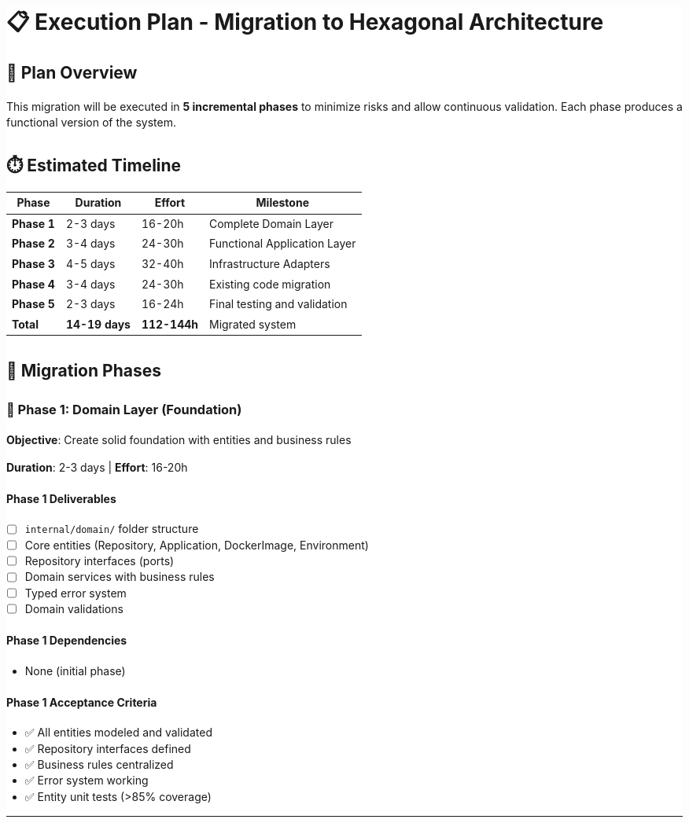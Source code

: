 
# 📋 Execution Plan - Migration to Hexagonal Architecture

## 🎯 Plan Overview

This migration will be executed in **5 incremental phases** to minimize risks and allow continuous validation. Each phase produces a functional version of the system.

## ⏱️ Estimated Timeline

| Phase      | Duration   | Effort   | Milestone                     |
|------------|------------|----------|-------------------------------|
| **Phase 1**| 2-3 days   | 16-20h   | Complete Domain Layer         |
| **Phase 2**| 3-4 days   | 24-30h   | Functional Application Layer  |
| **Phase 3**| 4-5 days   | 32-40h   | Infrastructure Adapters       |
| **Phase 4**| 3-4 days   | 24-30h   | Existing code migration       |
| **Phase 5**| 2-3 days   | 16-24h   | Final testing and validation  |
| **Total**  | **14-19 days** | **112-144h** | Migrated system       |

## 🚀 Migration Phases

### 📍 Phase 1: Domain Layer (Foundation)

**Objective**: Create solid foundation with entities and business rules

**Duration**: 2-3 days | **Effort**: 16-20h

#### Phase 1 Deliverables

- [ ] `internal/domain/` folder structure
- [ ] Core entities (Repository, Application, DockerImage, Environment)
- [ ] Repository interfaces (ports)
- [ ] Domain services with business rules
- [ ] Typed error system
- [ ] Domain validations

#### Phase 1 Dependencies

- None (initial phase)

#### Phase 1 Acceptance Criteria

- ✅ All entities modeled and validated
- ✅ Repository interfaces defined
- ✅ Business rules centralized
- ✅ Error system working
- ✅ Entity unit tests (>85% coverage)

---